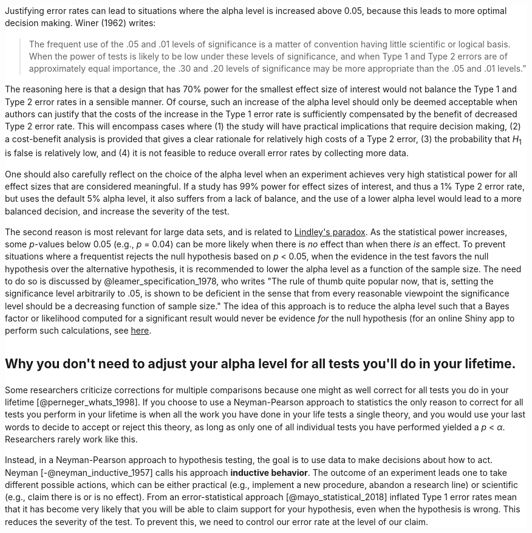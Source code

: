 Justifying error rates can lead to situations where the alpha level is increased above 0.05, because this leads to more optimal decision making. Winer (1962) writes: 

>The frequent use of the .05 and .01 levels of significance is a matter of convention having little scientific or logical basis. When the power of tests is likely to be low under these levels of significance, and when Type 1 and Type 2 errors are of approximately equal importance, the .30 and .20 levels of significance may be more appropriate than the .05 and .01 levels.” 

The reasoning here is that a design that has 70% power for the smallest effect size of interest would not balance the Type 1 and Type 2 error rates in a sensible manner. Of course, such an increase of the alpha level should only be deemed acceptable when authors can justify that the costs of the increase in the Type 1 error rate is sufficiently compensated by the benefit of decreased Type 2 error rate. This will encompass cases where (1) the study will have practical implications that require decision making, (2) a cost-benefit analysis is provided that gives a clear rationale for relatively high costs of a Type 2 error, (3) the probability that $H_1$ is false is relatively low, and (4) it is not feasible to reduce overall error rates by collecting more data.

One should also carefully reflect on the choice of the alpha level when an experiment achieves very high statistical power for all effect sizes that are considered meaningful. If a study has 99% power for effect sizes of interest, and thus a 1% Type 2 error rate, but uses the default 5% alpha level, it also suffers from a lack of balance, and the use of a lower alpha level would lead to a more balanced decision, and increase the severity of the test. 

The second reason is most relevant for large data sets, and is related to [Lindley's paradox](#lindley). As the statistical power increases, some *p*-values below 0.05 (e.g., *p* = 0.04) can be more likely when there is *no* effect than when there *is* an effect. To prevent situations where a frequentist rejects the null hypothesis based on *p* < 0.05, when the evidence in the test favors the null hypothesis over the alternative hypothesis, it is recommended to lower the alpha level as a function of the sample size. The need to do so is discussed by @leamer_specification_1978, who writes "The rule of thumb quite popular now, that is, setting the significance level arbitrarily to .05, is shown to be deficient in the sense that from every reasonable viewpoint the significance level should be a decreasing function of sample size." The idea of this approach is to reduce the alpha level such that a Bayes factor or likelihood computed for a significant result would never be evidence *for* the null hypothesis (for an online Shiny app to perform such calculations, see [here](https://shiny.ieis.tue.nl/JustifyAlpha/).

<iframe src="https://shiny.ieis.tue.nl/JustifyAlpha/" width="100%" height="400px" data-external="1"></iframe>

## Why you don't need to adjust your alpha level for all tests you'll do in your lifetime.

Some researchers criticize corrections for multiple comparisons because one might as well correct for all tests you do in your lifetime [@perneger_whats_1998]. If you choose to use a Neyman-Pearson approach to statistics the only reason to correct for all tests you perform in your lifetime is when all the work you have done in your life tests a single theory, and you would use your last words to decide to accept or reject this theory, as long as only one of all individual tests you have performed yielded a *p* < $\alpha$. Researchers rarely work like this.

Instead, in a Neyman-Pearson approach to hypothesis testing, the goal is to use data to make decisions about how to act. Neyman [-@neyman_inductive_1957] calls his approach **inductive behavior**. The outcome of an experiment leads one to take different possible actions, which can be either practical (e.g., implement a new procedure, abandon a research line) or scientific (e.g., claim there is or is no effect). From an error-statistical approach [@mayo_statistical_2018] inflated Type 1 error rates mean that it has become very likely that you will be able to claim support for your hypothesis, even when the hypothesis is wrong. This reduces the severity of the test. To prevent this, we need to control our error rate at the level of our claim.
